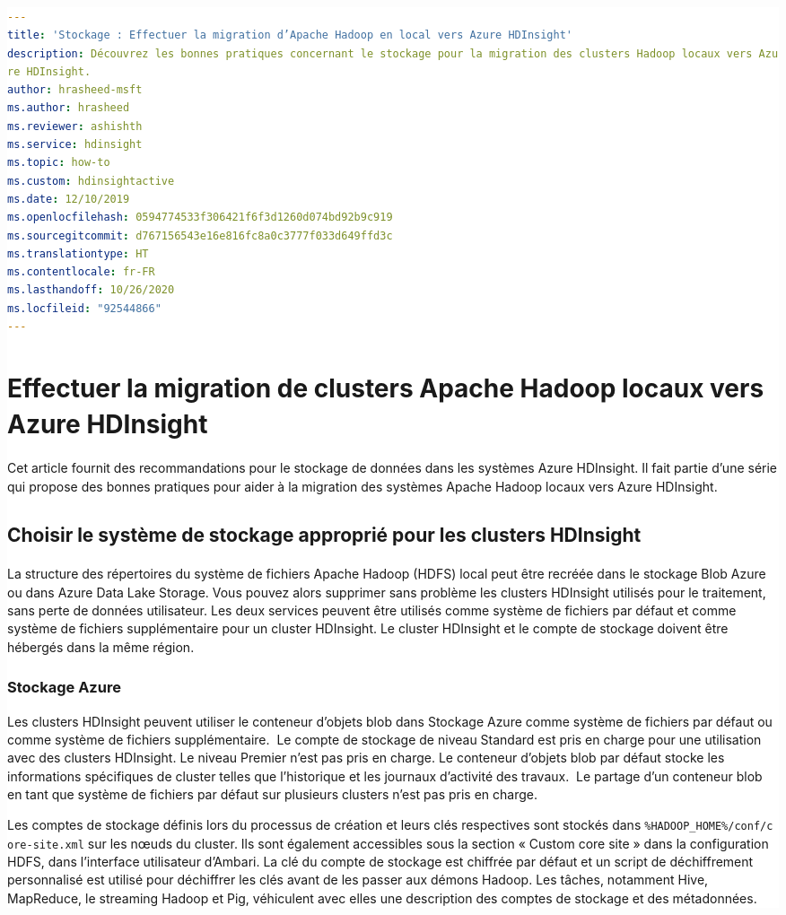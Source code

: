 ```yaml
---
title: 'Stockage : Effectuer la migration d’Apache Hadoop en local vers Azure HDInsight'
description: Découvrez les bonnes pratiques concernant le stockage pour la migration des clusters Hadoop locaux vers Azure HDInsight.
author: hrasheed-msft
ms.author: hrasheed
ms.reviewer: ashishth
ms.service: hdinsight
ms.topic: how-to
ms.custom: hdinsightactive
ms.date: 12/10/2019
ms.openlocfilehash: 0594774533f306421f6f3d1260d074bd92b9c919
ms.sourcegitcommit: d767156543e16e816fc8a0c3777f033d649ffd3c
ms.translationtype: HT
ms.contentlocale: fr-FR
ms.lasthandoff: 10/26/2020
ms.locfileid: "92544866"
---
```

# <a name="migrate-on-premises-apache-hadoop-clusters-to-azure-hdinsight"></a>Effectuer la migration de clusters Apache Hadoop locaux vers Azure HDInsight

Cet article fournit des recommandations pour le stockage de données dans les systèmes Azure HDInsight. Il fait partie d’une série qui propose des bonnes pratiques pour aider à la migration des systèmes Apache Hadoop locaux vers Azure HDInsight.

## <a name="choose-right-storage-system-for-hdinsight-clusters"></a>Choisir le système de stockage approprié pour les clusters HDInsight

La structure des répertoires du système de fichiers Apache Hadoop (HDFS) local peut être recréée dans le stockage Blob Azure ou dans Azure Data Lake Storage. Vous pouvez alors supprimer sans problème les clusters HDInsight utilisés pour le traitement, sans perte de données utilisateur. Les deux services peuvent être utilisés comme système de fichiers par défaut et comme système de fichiers supplémentaire pour un cluster HDInsight. Le cluster HDInsight et le compte de stockage doivent être hébergés dans la même région.

### <a name="azure-storage"></a>Stockage Azure

Les clusters HDInsight peuvent utiliser le conteneur d’objets blob dans Stockage Azure comme système de fichiers par défaut ou comme système de fichiers supplémentaire.  Le compte de stockage de niveau Standard est pris en charge pour une utilisation avec des clusters HDInsight. Le niveau Premier n’est pas pris en charge. Le conteneur d’objets blob par défaut stocke les informations spécifiques de cluster telles que l’historique et les journaux d’activité des travaux.  Le partage d’un conteneur blob en tant que système de fichiers par défaut sur plusieurs clusters n’est pas pris en charge.

Les comptes de stockage définis lors du processus de création et leurs clés respectives sont stockés dans `%HADOOP_HOME%/conf/core-site.xml` sur les nœuds du cluster. Ils sont également accessibles sous la section « Custom core site » dans la configuration HDFS, dans l’interface utilisateur d’Ambari. La clé du compte de stockage est chiffrée par défaut et un script de déchiffrement personnalisé est utilisé pour déchiffrer les clés avant de les passer aux démons Hadoop. Les tâches, notamment Hive, MapReduce, le streaming Hadoop et Pig, véhiculent avec elles une description des comptes de stockage et des métadonnées.

